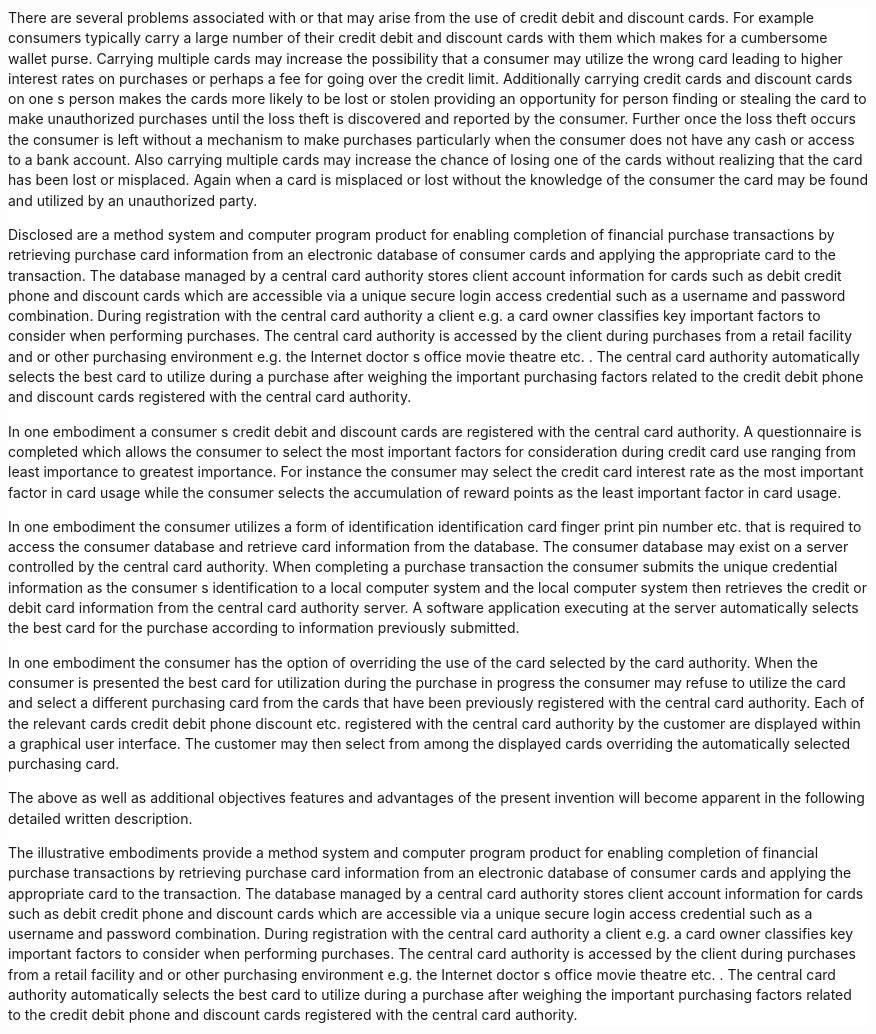 There are several problems associated with or that may arise from the use of credit debit and discount cards. For example consumers typically carry a large number of their credit debit and discount cards with them which makes for a cumbersome wallet purse. Carrying multiple cards may increase the possibility that a consumer may utilize the wrong card leading to higher interest rates on purchases or perhaps a fee for going over the credit limit. Additionally carrying credit cards and discount cards on one s person makes the cards more likely to be lost or stolen providing an opportunity for person finding or stealing the card to make unauthorized purchases until the loss theft is discovered and reported by the consumer. Further once the loss theft occurs the consumer is left without a mechanism to make purchases particularly when the consumer does not have any cash or access to a bank account. Also carrying multiple cards may increase the chance of losing one of the cards without realizing that the card has been lost or misplaced. Again when a card is misplaced or lost without the knowledge of the consumer the card may be found and utilized by an unauthorized party.

Disclosed are a method system and computer program product for enabling completion of financial purchase transactions by retrieving purchase card information from an electronic database of consumer cards and applying the appropriate card to the transaction. The database managed by a central card authority stores client account information for cards such as debit credit phone and discount cards which are accessible via a unique secure login access credential such as a username and password combination. During registration with the central card authority a client e.g. a card owner classifies key important factors to consider when performing purchases. The central card authority is accessed by the client during purchases from a retail facility and or other purchasing environment e.g. the Internet doctor s office movie theatre etc. . The central card authority automatically selects the best card to utilize during a purchase after weighing the important purchasing factors related to the credit debit phone and discount cards registered with the central card authority.

In one embodiment a consumer s credit debit and discount cards are registered with the central card authority. A questionnaire is completed which allows the consumer to select the most important factors for consideration during credit card use ranging from least importance to greatest importance. For instance the consumer may select the credit card interest rate as the most important factor in card usage while the consumer selects the accumulation of reward points as the least important factor in card usage.

In one embodiment the consumer utilizes a form of identification identification card finger print pin number etc. that is required to access the consumer database and retrieve card information from the database. The consumer database may exist on a server controlled by the central card authority. When completing a purchase transaction the consumer submits the unique credential information as the consumer s identification to a local computer system and the local computer system then retrieves the credit or debit card information from the central card authority server. A software application executing at the server automatically selects the best card for the purchase according to information previously submitted.

In one embodiment the consumer has the option of overriding the use of the card selected by the card authority. When the consumer is presented the best card for utilization during the purchase in progress the consumer may refuse to utilize the card and select a different purchasing card from the cards that have been previously registered with the central card authority. Each of the relevant cards credit debit phone discount etc. registered with the central card authority by the customer are displayed within a graphical user interface. The customer may then select from among the displayed cards overriding the automatically selected purchasing card.

The above as well as additional objectives features and advantages of the present invention will become apparent in the following detailed written description.

The illustrative embodiments provide a method system and computer program product for enabling completion of financial purchase transactions by retrieving purchase card information from an electronic database of consumer cards and applying the appropriate card to the transaction. The database managed by a central card authority stores client account information for cards such as debit credit phone and discount cards which are accessible via a unique secure login access credential such as a username and password combination. During registration with the central card authority a client e.g. a card owner classifies key important factors to consider when performing purchases. The central card authority is accessed by the client during purchases from a retail facility and or other purchasing environment e.g. the Internet doctor s office movie theatre etc. . The central card authority automatically selects the best card to utilize during a purchase after weighing the important purchasing factors related to the credit debit phone and discount cards registered with the central card authority.
